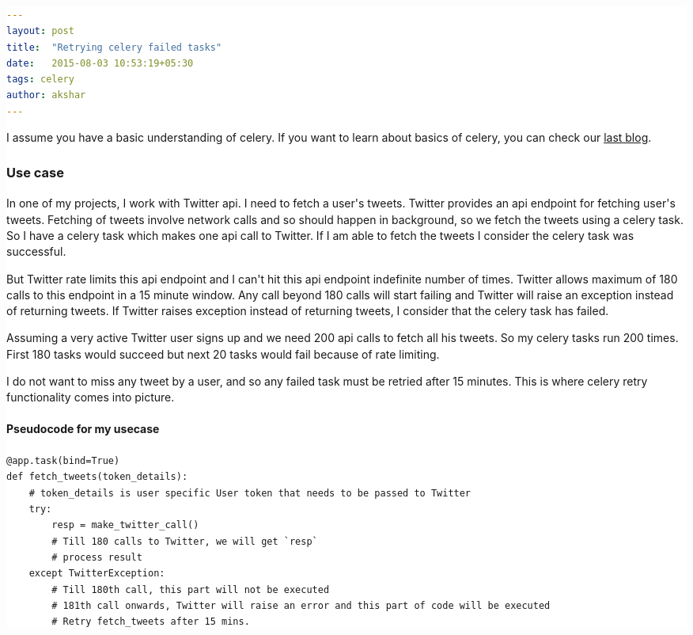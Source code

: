 ```yaml
---
layout: post
title:  "Retrying celery failed tasks"
date:   2015-08-03 10:53:19+05:30
tags: celery
author: akshar
---
```

I assume you have a basic understanding of celery. If you want to learn about basics of celery, you can check our <a href="http://agiliq.com/blog/2015/07/getting-started-with-celery-and-redis/" target="_blank">last blog</a>.

### Use case

In one of my projects, I work with Twitter api. I need to fetch a user's tweets. Twitter provides an api endpoint for fetching user's tweets. Fetching of tweets involve network calls and so should happen in background, so we fetch the tweets using a celery task. So I have a celery task which makes one api call to Twitter. If I am able to fetch the tweets I consider the celery task was successful.

But Twitter rate limits this api endpoint and I can't hit this api endpoint indefinite number of times. Twitter allows maximum of 180 calls to this endpoint in a 15 minute window. Any call beyond 180 calls will start failing and Twitter will raise an exception instead of returning tweets. If Twitter raises exception instead of returning tweets, I consider that the celery task has failed.

Assuming a very active Twitter user signs up and we need 200 api calls to fetch all his tweets. So my celery tasks run 200 times. First 180 tasks would succeed but next 20 tasks would fail because of rate limiting.

I do not want to miss any tweet by a user, and so any failed task must be retried after 15 minutes. This is where celery retry functionality comes into picture.

#### Pseudocode for my usecase

	@app.task(bind=True)
	def fetch_tweets(token_details):
		# token_details is user specific User token that needs to be passed to Twitter
		try:
			resp = make_twitter_call()	
			# Till 180 calls to Twitter, we will get `resp`
			# process result
		except TwitterException:
			# Till 180th call, this part will not be executed
			# 181th call onwards, Twitter will raise an error and this part of code will be executed
			# Retry fetch_tweets after 15 mins.
